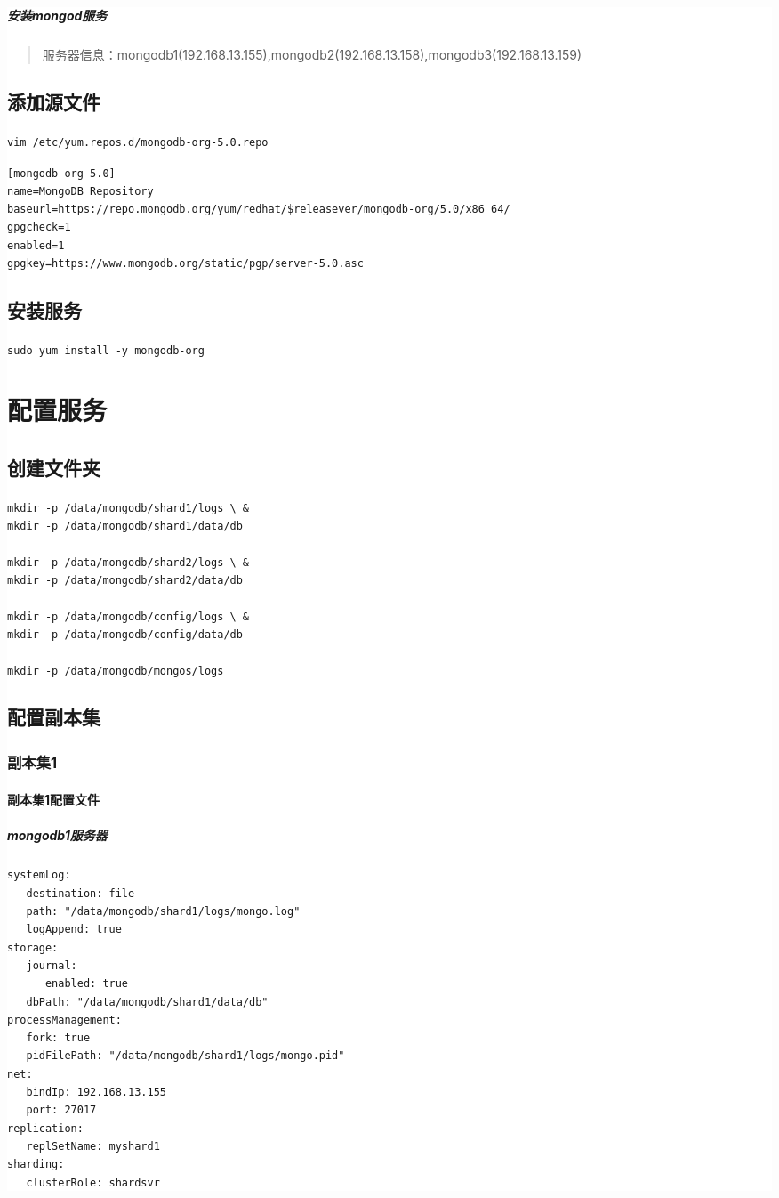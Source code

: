 ##### 安装mongod服务

> 服务器信息：mongodb1(192.168.13.155),mongodb2(192.168.13.158),mongodb3(192.168.13.159)


## 添加源文件
`vim /etc/yum.repos.d/mongodb-org-5.0.repo`

```shell
[mongodb-org-5.0]
name=MongoDB Repository
baseurl=https://repo.mongodb.org/yum/redhat/$releasever/mongodb-org/5.0/x86_64/
gpgcheck=1
enabled=1
gpgkey=https://www.mongodb.org/static/pgp/server-5.0.asc
```

## 安装服务

`sudo yum install -y mongodb-org`


# 配置服务

## 创建文件夹

```shell
mkdir -p /data/mongodb/shard1/logs \ &
mkdir -p /data/mongodb/shard1/data/db

mkdir -p /data/mongodb/shard2/logs \ &
mkdir -p /data/mongodb/shard2/data/db

mkdir -p /data/mongodb/config/logs \ &
mkdir -p /data/mongodb/config/data/db

mkdir -p /data/mongodb/mongos/logs
```

## 配置副本集
### 副本集1
#### 副本集1配置文件
##### mongodb1服务器
```shell
systemLog:
   destination: file
   path: "/data/mongodb/shard1/logs/mongo.log"
   logAppend: true
storage:
   journal:
      enabled: true
   dbPath: "/data/mongodb/shard1/data/db"
processManagement:
   fork: true
   pidFilePath: "/data/mongodb/shard1/logs/mongo.pid"
net:
   bindIp: 192.168.13.155
   port: 27017
replication:
   replSetName: myshard1
sharding:
   clusterRole: shardsvr
```